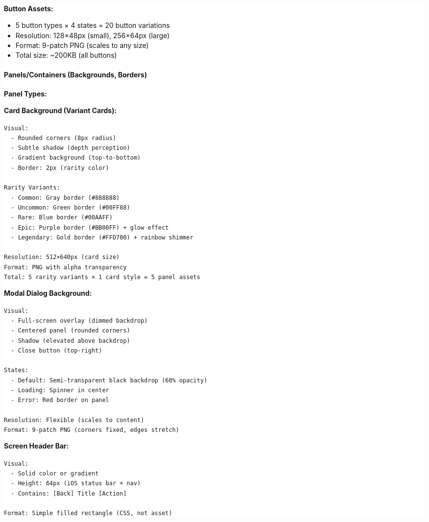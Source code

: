 **Button Assets:**
- 5 button types × 4 states = 20 button variations
- Resolution: 128×48px (small), 256×64px (large)
- Format: 9-patch PNG (scales to any size)
- Total size: ~200KB (all buttons)

#### Panels/Containers (Backgrounds, Borders)

**Panel Types:**

**Card Background (Variant Cards):**
```
Visual:
  - Rounded corners (8px radius)
  - Subtle shadow (depth perception)
  - Gradient background (top-to-bottom)
  - Border: 2px (rarity color)

Rarity Variants:
  - Common: Gray border (#888888)
  - Uncommon: Green border (#00FF88)
  - Rare: Blue border (#00AAFF)
  - Epic: Purple border (#BB00FF) + glow effect
  - Legendary: Gold border (#FFD700) + rainbow shimmer

Resolution: 512×640px (card size)
Format: PNG with alpha transparency
Total: 5 rarity variants × 1 card style = 5 panel assets
```

**Modal Dialog Background:**
```
Visual:
  - Full-screen overlay (dimmed backdrop)
  - Centered panel (rounded corners)
  - Shadow (elevated above backdrop)
  - Close button (top-right)

States:
  - Default: Semi-transparent black backdrop (60% opacity)
  - Loading: Spinner in center
  - Error: Red border on panel

Resolution: Flexible (scales to content)
Format: 9-patch PNG (corners fixed, edges stretch)
```

**Screen Header Bar:**
```
Visual:
  - Solid color or gradient
  - Height: 64px (iOS status bar + nav)
  - Contains: [Back] Title [Action]

Format: Simple filled rectangle (CSS, not asset)
```
